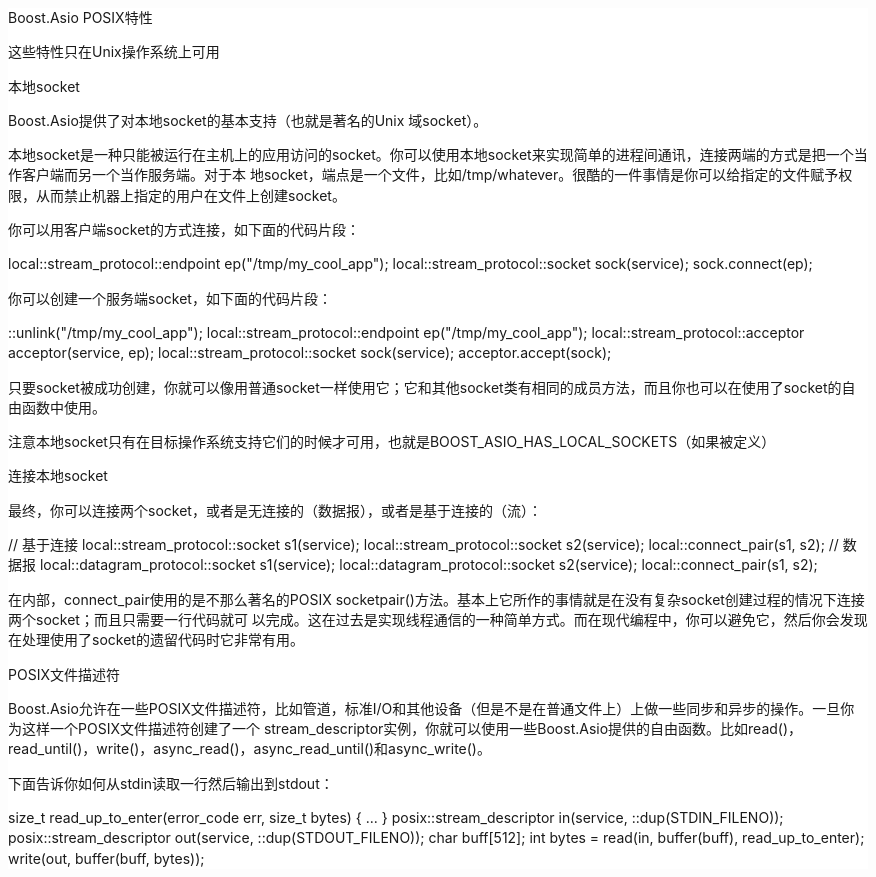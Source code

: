Boost.Asio POSIX特性

这些特性只在Unix操作系统上可用

本地socket

Boost.Asio提供了对本地socket的基本支持（也就是著名的Unix 域socket）。

本地socket是一种只能被运行在主机上的应用访问的socket。你可以使用本地socket来实现简单的进程间通讯，连接两端的方式是把一个当作客户端而另一个当作服务端。对于本
地socket，端点是一个文件，比如/tmp/whatever。很酷的一件事情是你可以给指定的文件赋予权限，从而禁止机器上指定的用户在文件上创建socket。

你可以用客户端socket的方式连接，如下面的代码片段：

local::stream_protocol::endpoint ep("/tmp/my_cool_app");
local::stream_protocol::socket sock(service);
sock.connect(ep);

你可以创建一个服务端socket，如下面的代码片段：

::unlink("/tmp/my_cool_app");
local::stream_protocol::endpoint ep("/tmp/my_cool_app");
local::stream_protocol::acceptor acceptor(service, ep);
local::stream_protocol::socket sock(service);
acceptor.accept(sock);

只要socket被成功创建，你就可以像用普通socket一样使用它；它和其他socket类有相同的成员方法，而且你也可以在使用了socket的自由函数中使用。

注意本地socket只有在目标操作系统支持它们的时候才可用，也就是BOOST_ASIO_HAS_LOCAL_SOCKETS（如果被定义）

连接本地socket

最终，你可以连接两个socket，或者是无连接的（数据报），或者是基于连接的（流）：

// 基于连接
local::stream_protocol::socket s1(service);
local::stream_protocol::socket s2(service);
local::connect_pair(s1, s2);
// 数据报
local::datagram_protocol::socket s1(service);
local::datagram_protocol::socket s2(service);
local::connect_pair(s1, s2);

在内部，connect_pair使用的是不那么著名的POSIX socketpair()方法。基本上它所作的事情就是在没有复杂socket创建过程的情况下连接两个socket；而且只需要一行代码就可
以完成。这在过去是实现线程通信的一种简单方式。而在现代编程中，你可以避免它，然后你会发现在处理使用了socket的遗留代码时它非常有用。

POSIX文件描述符

Boost.Asio允许在一些POSIX文件描述符，比如管道，标准I/O和其他设备（但是不是在普通文件上）上做一些同步和异步的操作。一旦你为这样一个POSIX文件描述符创建了一个
stream_descriptor实例，你就可以使用一些Boost.Asio提供的自由函数。比如read()，read_until()，write()，async_read()，async_read_until()和async_write()。

下面告诉你如何从stdin读取一行然后输出到stdout：

size_t read_up_to_enter(error_code err, size_t bytes) { ... }
posix::stream_descriptor in(service, ::dup(STDIN_FILENO));
posix::stream_descriptor out(service, ::dup(STDOUT_FILENO));
char buff[512];
int bytes = read(in, buffer(buff), read_up_to_enter);
write(out, buffer(buff, bytes));
